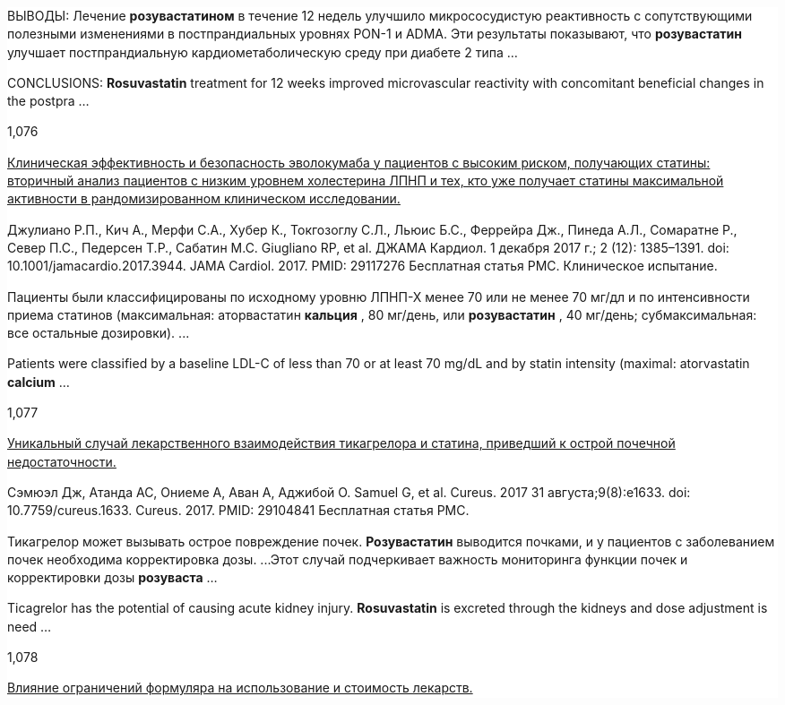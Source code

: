 ВЫВОДЫ: Лечение **розувастатином** в течение 12 недель улучшило микрососудистую реактивность с сопутствующими полезными изменениями в постпрандиальных уровнях PON-1 и ADMA. Эти результаты показывают, что **розувастатин** улучшает постпрандиальную кардиометаболическую среду при диабете 2 типа …

CONCLUSIONS: **Rosuvastatin** treatment for 12 weeks improved microvascular reactivity with concomitant beneficial changes in the postpra …




 1,076





[Клиническая эффективность и безопасность эволокумаба у пациентов с высоким риском, получающих статины: вторичный анализ пациентов с низким уровнем холестерина ЛПНП и тех, кто уже получает статины максимальной активности в рандомизированном клиническом исследовании.](https://pubmed.ncbi.nlm.nih.gov/29117276/)

Джулиано Р.П., Кич А., Мерфи С.А., Хубер К., Токгозоглу С.Л., Льюис Б.С., Феррейра Дж., Пинеда А.Л., Сомаратне Р., Север П.С., Педерсен Т.Р., Сабатин М.С. Giugliano RP, et al. ДЖАМА Кардиол. 1 декабря 2017 г.; 2 (12): 1385–1391. doi: 10.1001/jamacardio.2017.3944. JAMA Cardiol. 2017. PMID: 29117276 Бесплатная статья PMC. Клиническое испытание.

Пациенты были классифицированы по исходному уровню ЛПНП-Х менее 70 или не менее 70 мг/дл и по интенсивности приема статинов (максимальная: аторвастатин **кальция** , 80 мг/день, или **розувастатин** , 40 мг/день; субмаксимальная: все остальные дозировки). ...

Patients were classified by a baseline LDL-C of less than 70 or at least 70 mg/dL and by statin intensity (maximal: atorvastatin **calcium** …




 1,077





[Уникальный случай лекарственного взаимодействия тикагрелора и статина, приведший к острой почечной недостаточности.](https://pubmed.ncbi.nlm.nih.gov/29104841/)

Сэмюэл Дж, Атанда АС, Ониеме А, Аван А, Аджибой О. Samuel G, et al. Cureus. 2017 31 августа;9(8):e1633. doi: 10.7759/cureus.1633. Cureus. 2017. PMID: 29104841 Бесплатная статья PMC.

Тикагрелор может вызывать острое повреждение почек. **Розувастатин** выводится почками, и у пациентов с заболеванием почек необходима корректировка дозы. ...Этот случай подчеркивает важность мониторинга функции почек и корректировки дозы **розуваста** …

Ticagrelor has the potential of causing acute kidney injury. **Rosuvastatin** is excreted through the kidneys and dose adjustment is need …




 1,078





[Влияние ограничений формуляра на использование и стоимость лекарств.](https://pubmed.ncbi.nlm.nih.gov/29087150/)
